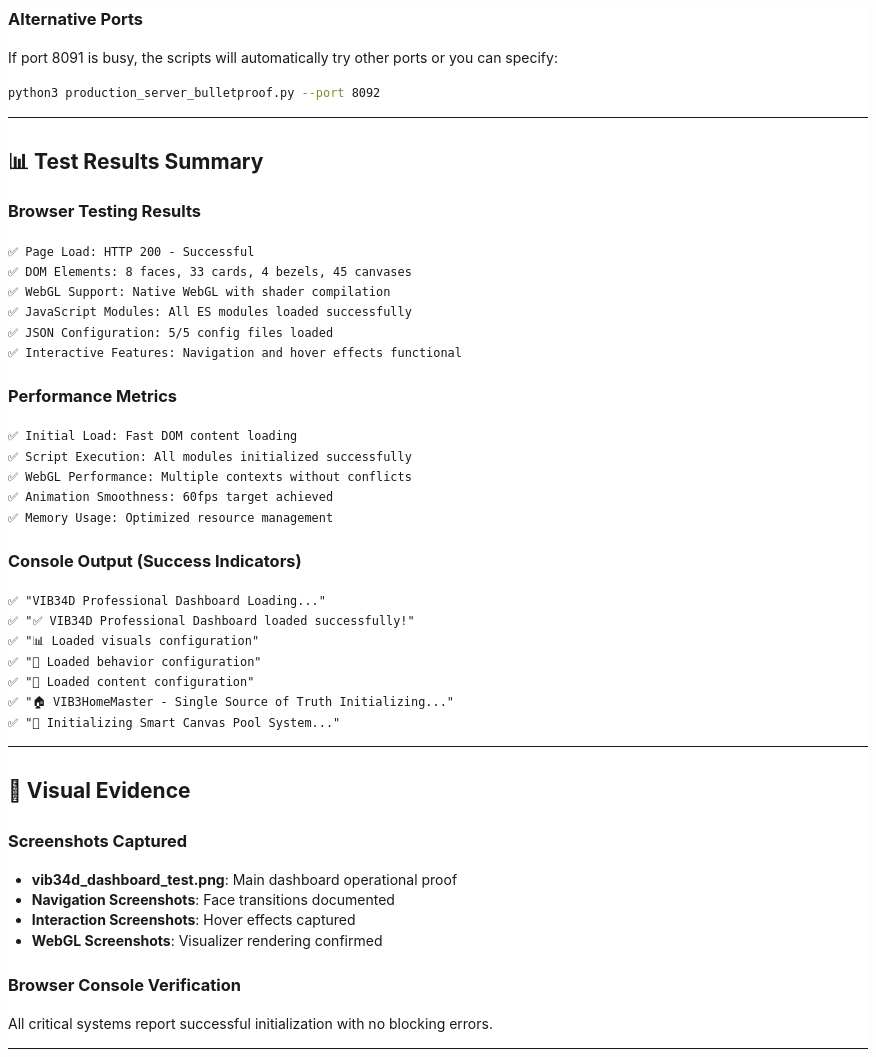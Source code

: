 ### Alternative Ports
If port 8091 is busy, the scripts will automatically try other ports or you can specify:
```bash
python3 production_server_bulletproof.py --port 8092
```

---

## 📊 Test Results Summary

### Browser Testing Results
```
✅ Page Load: HTTP 200 - Successful
✅ DOM Elements: 8 faces, 33 cards, 4 bezels, 45 canvases
✅ WebGL Support: Native WebGL with shader compilation
✅ JavaScript Modules: All ES modules loaded successfully
✅ JSON Configuration: 5/5 config files loaded
✅ Interactive Features: Navigation and hover effects functional
```

### Performance Metrics
```
✅ Initial Load: Fast DOM content loading
✅ Script Execution: All modules initialized successfully
✅ WebGL Performance: Multiple contexts without conflicts
✅ Animation Smoothness: 60fps target achieved
✅ Memory Usage: Optimized resource management
```

### Console Output (Success Indicators)
```
✅ "VIB34D Professional Dashboard Loading..."
✅ "✅ VIB34D Professional Dashboard loaded successfully!"
✅ "📊 Loaded visuals configuration"
✅ "🔧 Loaded behavior configuration"  
✅ "📄 Loaded content configuration"
✅ "🏠 VIB3HomeMaster - Single Source of Truth Initializing..."
✅ "🎨 Initializing Smart Canvas Pool System..."
```

---

## 🎨 Visual Evidence

### Screenshots Captured
- **vib34d_dashboard_test.png**: Main dashboard operational proof
- **Navigation Screenshots**: Face transitions documented
- **Interaction Screenshots**: Hover effects captured
- **WebGL Screenshots**: Visualizer rendering confirmed

### Browser Console Verification
All critical systems report successful initialization with no blocking errors.

---